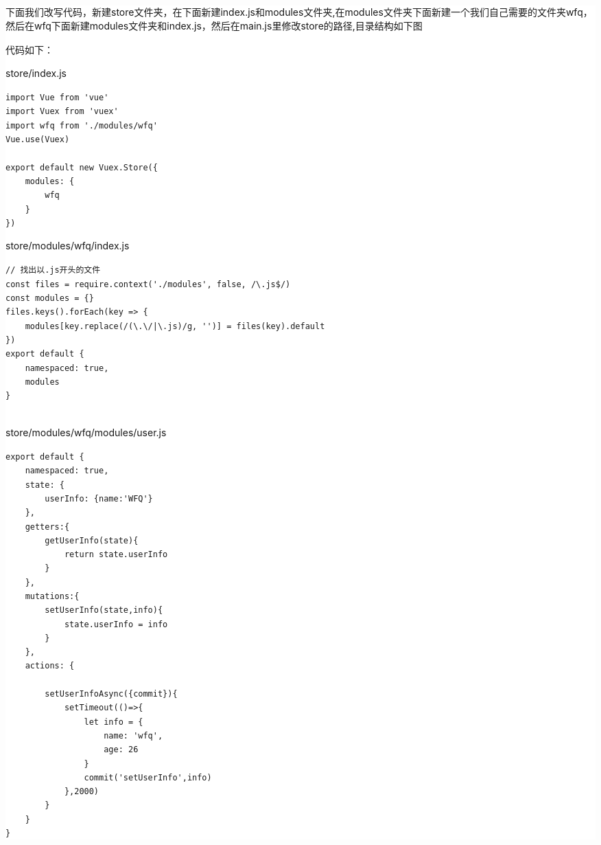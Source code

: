 下面我们改写代码，新建store文件夹，在下面新建index.js和modules文件夹,在modules文件夹下面新建一个我们自己需要的文件夹wfq，
然后在wfq下面新建modules文件夹和index.js，然后在main.js里修改store的路径,目录结构如下图


代码如下：

store/index.js
```
import Vue from 'vue'
import Vuex from 'vuex'
import wfq from './modules/wfq'
Vue.use(Vuex)

export default new Vuex.Store({
    modules: {
        wfq
    }
})
```

store/modules/wfq/index.js
```
// 找出以.js开头的文件
const files = require.context('./modules', false, /\.js$/)
const modules = {}
files.keys().forEach(key => {
    modules[key.replace(/(\.\/|\.js)/g, '')] = files(key).default
})
export default {
    namespaced: true,
    modules
}


```
store/modules/wfq/modules/user.js
```
export default {
    namespaced: true,
    state: {
        userInfo: {name:'WFQ'}
    },
    getters:{
        getUserInfo(state){
            return state.userInfo
        }
    },
    mutations:{
        setUserInfo(state,info){
            state.userInfo = info
        }
    },
    actions: {
        
        setUserInfoAsync({commit}){
            setTimeout(()=>{
                let info = {
                    name: 'wfq',
                    age: 26
                }
                commit('setUserInfo',info)
            },2000)
        }
    }
}

```